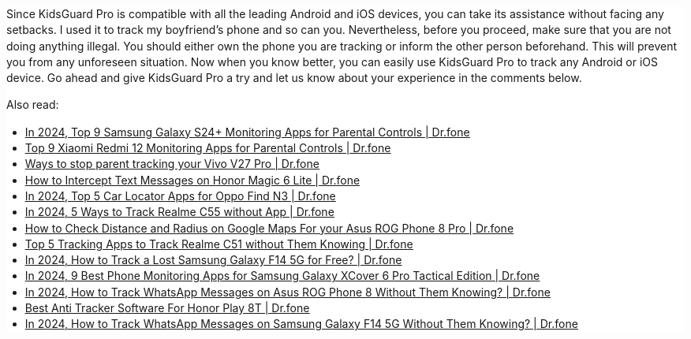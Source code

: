 Since KidsGuard Pro is compatible with all the leading Android and iOS devices, you can take its assistance without facing any setbacks. I used it to track my boyfriend’s phone and so can you. Nevertheless, before you proceed, make sure that you are not doing anything illegal. You should either own the phone you are tracking or inform the other person beforehand. This will prevent you from any unforeseen situation. Now when you know better, you can easily use KidsGuard Pro to track any Android or iOS device. Go ahead and give KidsGuard Pro a try and let us know about your experience in the comments below.


<ins class="adsbygoogle"
     style="display:block"
     data-ad-format="autorelaxed"
     data-ad-client="ca-pub-7571918770474297"
     data-ad-slot="1223367746"></ins>
<ins class="adsbygoogle"
     style="display:block"
     data-ad-client="ca-pub-7571918770474297"
     data-ad-slot="8358498916"
     data-ad-format="auto"
     data-full-width-responsive="true"></ins>


<span class="atpl-alsoreadstyle">Also read:</span>
<div><ul>
<li><a href="https://android-location-track.techidaily.com/in-2024-top-9-samsung-galaxy-s24plus-monitoring-apps-for-parental-controls-drfone-by-drfone-virtual-android/"><u>In 2024, Top 9 Samsung Galaxy S24+ Monitoring Apps for Parental Controls | Dr.fone</u></a></li>
<li><a href="https://android-location-track.techidaily.com/top-9-xiaomi-redmi-12-monitoring-apps-for-parental-controls-drfone-by-drfone-virtual-android/"><u>Top 9 Xiaomi Redmi 12 Monitoring Apps for Parental Controls | Dr.fone</u></a></li>
<li><a href="https://android-location-track.techidaily.com/ways-to-stop-parent-tracking-your-vivo-v27-pro-drfone-by-drfone-virtual-android/"><u>Ways to stop parent tracking your Vivo V27 Pro | Dr.fone</u></a></li>
<li><a href="https://android-location-track.techidaily.com/how-to-intercept-text-messages-on-honor-magic-6-lite-drfone-by-drfone-virtual-android/"><u>How to Intercept Text Messages on Honor Magic 6 Lite | Dr.fone</u></a></li>
<li><a href="https://android-location-track.techidaily.com/in-2024-top-5-car-locator-apps-for-oppo-find-n3-drfone-by-drfone-virtual-android/"><u>In 2024, Top 5 Car Locator Apps for Oppo Find N3 | Dr.fone</u></a></li>
<li><a href="https://android-location-track.techidaily.com/in-2024-5-ways-to-track-realme-c55-without-app-drfone-by-drfone-virtual-android/"><u>In 2024, 5 Ways to Track Realme C55 without App | Dr.fone</u></a></li>
<li><a href="https://android-location-track.techidaily.com/how-to-check-distance-and-radius-on-google-maps-for-your-asus-rog-phone-8-pro-drfone-by-drfone-virtual-android/"><u>How to Check Distance and Radius on Google Maps For your Asus ROG Phone 8 Pro | Dr.fone</u></a></li>
<li><a href="https://android-location-track.techidaily.com/top-5-tracking-apps-to-track-realme-c51-without-them-knowing-drfone-by-drfone-virtual-android/"><u>Top 5 Tracking Apps to Track Realme C51 without Them Knowing | Dr.fone</u></a></li>
<li><a href="https://android-location-track.techidaily.com/in-2024-how-to-track-a-lost-samsung-galaxy-f14-5g-for-free-drfone-by-drfone-virtual-android/"><u>In 2024, How to Track a Lost Samsung Galaxy F14 5G for Free? | Dr.fone</u></a></li>
<li><a href="https://android-location-track.techidaily.com/in-2024-9-best-phone-monitoring-apps-for-samsung-galaxy-xcover-6-pro-tactical-edition-drfone-by-drfone-virtual-android/"><u>In 2024, 9 Best Phone Monitoring Apps for Samsung Galaxy XCover 6 Pro Tactical Edition | Dr.fone</u></a></li>
<li><a href="https://android-location-track.techidaily.com/in-2024-how-to-track-whatsapp-messages-on-asus-rog-phone-8-without-them-knowing-drfone-by-drfone-virtual-android/"><u>In 2024, How to Track WhatsApp Messages on Asus ROG Phone 8 Without Them Knowing? | Dr.fone</u></a></li>
<li><a href="https://android-location-track.techidaily.com/best-anti-tracker-software-for-honor-play-8t-drfone-by-drfone-virtual-android/"><u>Best Anti Tracker Software For Honor Play 8T | Dr.fone</u></a></li>
<li><a href="https://android-location-track.techidaily.com/in-2024-how-to-track-whatsapp-messages-on-samsung-galaxy-f14-5g-without-them-knowing-drfone-by-drfone-virtual-android/"><u>In 2024, How to Track WhatsApp Messages on Samsung Galaxy F14 5G Without Them Knowing? | Dr.fone</u></a></li>